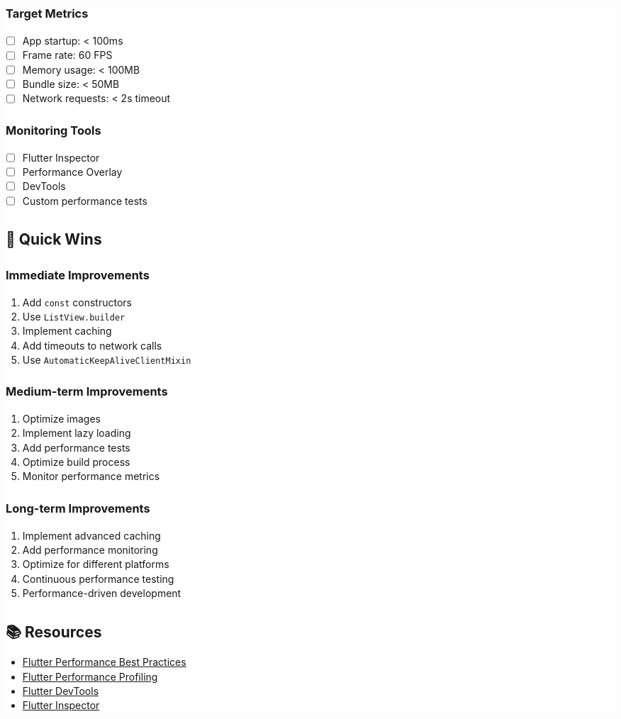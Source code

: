 ### Target Metrics
- [ ] App startup: < 100ms
- [ ] Frame rate: 60 FPS
- [ ] Memory usage: < 100MB
- [ ] Bundle size: < 50MB
- [ ] Network requests: < 2s timeout

### Monitoring Tools
- [ ] Flutter Inspector
- [ ] Performance Overlay
- [ ] DevTools
- [ ] Custom performance tests

## 🎯 Quick Wins

### Immediate Improvements
1. Add `const` constructors
2. Use `ListView.builder`
3. Implement caching
4. Add timeouts to network calls
5. Use `AutomaticKeepAliveClientMixin`

### Medium-term Improvements
1. Optimize images
2. Implement lazy loading
3. Add performance tests
4. Optimize build process
5. Monitor performance metrics

### Long-term Improvements
1. Implement advanced caching
2. Add performance monitoring
3. Optimize for different platforms
4. Continuous performance testing
5. Performance-driven development

## 📚 Resources

- [Flutter Performance Best Practices](https://docs.flutter.dev/perf/best-practices)
- [Flutter Performance Profiling](https://docs.flutter.dev/perf/ui-performance)
- [Flutter DevTools](https://docs.flutter.dev/tools/devtools)
- [Flutter Inspector](https://docs.flutter.dev/tools/inspector)